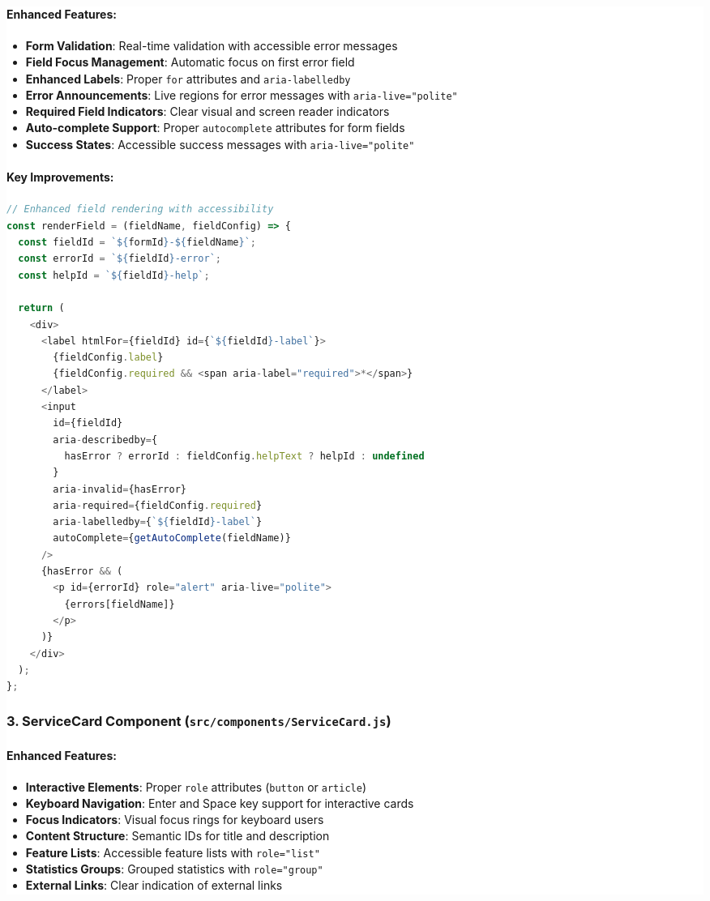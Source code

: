 #### Enhanced Features:

- **Form Validation**: Real-time validation with accessible error messages
- **Field Focus Management**: Automatic focus on first error field
- **Enhanced Labels**: Proper `for` attributes and `aria-labelledby`
- **Error Announcements**: Live regions for error messages with `aria-live="polite"`
- **Required Field Indicators**: Clear visual and screen reader indicators
- **Auto-complete Support**: Proper `autocomplete` attributes for form fields
- **Success States**: Accessible success messages with `aria-live="polite"`

#### Key Improvements:

```javascript
// Enhanced field rendering with accessibility
const renderField = (fieldName, fieldConfig) => {
  const fieldId = `${formId}-${fieldName}`;
  const errorId = `${fieldId}-error`;
  const helpId = `${fieldId}-help`;

  return (
    <div>
      <label htmlFor={fieldId} id={`${fieldId}-label`}>
        {fieldConfig.label}
        {fieldConfig.required && <span aria-label="required">*</span>}
      </label>
      <input
        id={fieldId}
        aria-describedby={
          hasError ? errorId : fieldConfig.helpText ? helpId : undefined
        }
        aria-invalid={hasError}
        aria-required={fieldConfig.required}
        aria-labelledby={`${fieldId}-label`}
        autoComplete={getAutoComplete(fieldName)}
      />
      {hasError && (
        <p id={errorId} role="alert" aria-live="polite">
          {errors[fieldName]}
        </p>
      )}
    </div>
  );
};
```

### 3. ServiceCard Component (`src/components/ServiceCard.js`)

#### Enhanced Features:

- **Interactive Elements**: Proper `role` attributes (`button` or `article`)
- **Keyboard Navigation**: Enter and Space key support for interactive cards
- **Focus Indicators**: Visual focus rings for keyboard users
- **Content Structure**: Semantic IDs for title and description
- **Feature Lists**: Accessible feature lists with `role="list"`
- **Statistics Groups**: Grouped statistics with `role="group"`
- **External Links**: Clear indication of external links
